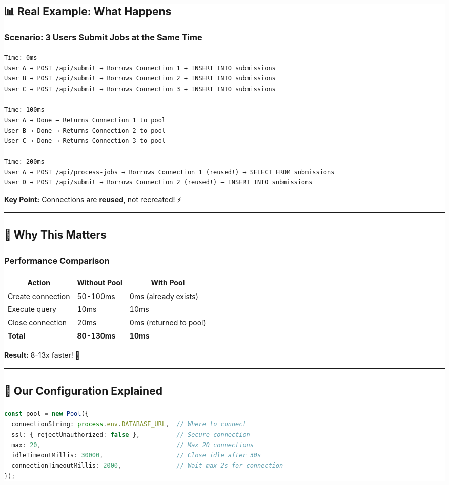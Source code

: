 
## 📊 Real Example: What Happens

### Scenario: 3 Users Submit Jobs at the Same Time

```
Time: 0ms
User A → POST /api/submit → Borrows Connection 1 → INSERT INTO submissions
User B → POST /api/submit → Borrows Connection 2 → INSERT INTO submissions
User C → POST /api/submit → Borrows Connection 3 → INSERT INTO submissions

Time: 100ms
User A → Done → Returns Connection 1 to pool
User B → Done → Returns Connection 2 to pool
User C → Done → Returns Connection 3 to pool

Time: 200ms
User A → POST /api/process-jobs → Borrows Connection 1 (reused!) → SELECT FROM submissions
User D → POST /api/submit → Borrows Connection 2 (reused!) → INSERT INTO submissions
```

**Key Point:** Connections are **reused**, not recreated! ⚡

---

## 🎯 Why This Matters

### Performance Comparison

| Action | Without Pool | With Pool |
|--------|-------------|-----------|
| Create connection | 50-100ms | 0ms (already exists) |
| Execute query | 10ms | 10ms |
| Close connection | 20ms | 0ms (returned to pool) |
| **Total** | **80-130ms** | **10ms** |

**Result:** 8-13x faster! 🚀

---

## 🔧 Our Configuration Explained

```typescript
const pool = new Pool({
  connectionString: process.env.DATABASE_URL,  // Where to connect
  ssl: { rejectUnauthorized: false },          // Secure connection
  max: 20,                                     // Max 20 connections
  idleTimeoutMillis: 30000,                    // Close idle after 30s
  connectionTimeoutMillis: 2000,               // Wait max 2s for connection
});
```

